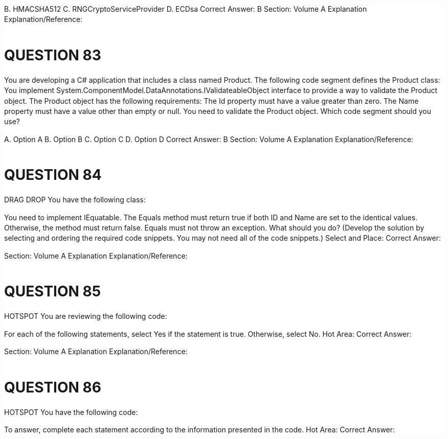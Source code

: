  B. HMACSHA512
C. RNGCryptoServiceProvider D. ECDsa
Correct Answer: B Section: Volume A Explanation
Explanation/Reference:
# QUESTION 83
You are developing a C# application that includes a class named Product. The following code segment defines the Product class:
You implement System.ComponentModel.DataAnnotations.IValidateableObject interface to provide a way to validate the Product object.
The Product object has the following requirements:
The Id property must have a value greater than zero.
The Name property must have a value other than empty or null.
You need to validate the Product object. Which code segment should you use?
   
 A. Option A
B. Option B
C. Option C D. Option D
Correct Answer: B Section: Volume A Explanation
Explanation/Reference:
# QUESTION 84
DRAG DROP
You have the following class:
 
  You need to implement IEquatable. The Equals method must return true if both ID and Name are set to the identical values. Otherwise, the method must return false. Equals must not throw an exception.
What should you do? (Develop the solution by selecting and ordering the required code snippets. You may not need all of the code snippets.)
Select and Place:
Correct Answer:
 
 Section: Volume A Explanation
Explanation/Reference:
# QUESTION 85
HOTSPOT
You are reviewing the following code:
 
  For each of the following statements, select Yes if the statement is true. Otherwise, select No.
Hot Area:
 Correct Answer:

  Section: Volume A Explanation
Explanation/Reference:
# QUESTION 86
HOTSPOT
You have the following code:

  To answer, complete each statement according to the information presented in the code.
Hot Area:
 Correct Answer:
